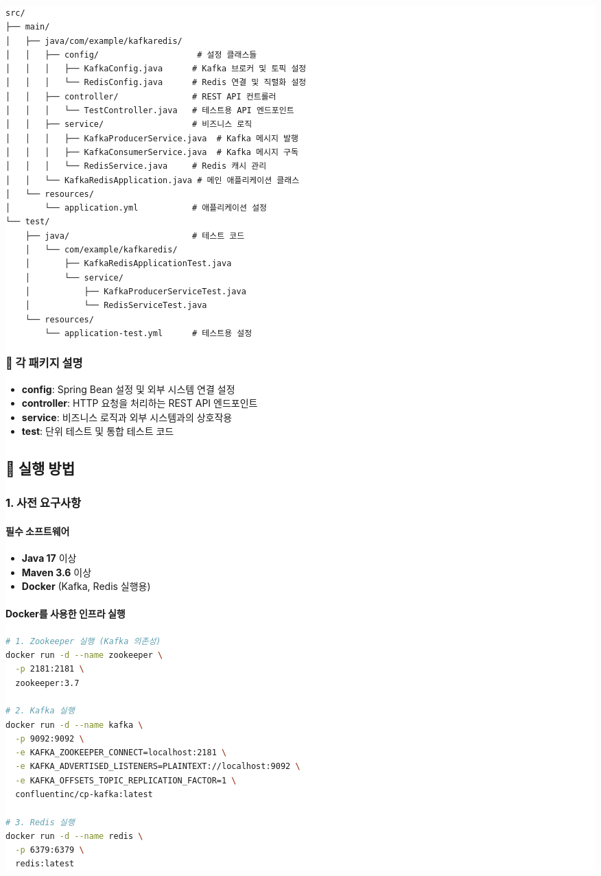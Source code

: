 ```
src/
├── main/
│   ├── java/com/example/kafkaredis/
│   │   ├── config/                    # 설정 클래스들
│   │   │   ├── KafkaConfig.java      # Kafka 브로커 및 토픽 설정
│   │   │   └── RedisConfig.java      # Redis 연결 및 직렬화 설정
│   │   ├── controller/               # REST API 컨트롤러
│   │   │   └── TestController.java   # 테스트용 API 엔드포인트
│   │   ├── service/                  # 비즈니스 로직
│   │   │   ├── KafkaProducerService.java  # Kafka 메시지 발행
│   │   │   ├── KafkaConsumerService.java  # Kafka 메시지 구독
│   │   │   └── RedisService.java     # Redis 캐시 관리
│   │   └── KafkaRedisApplication.java # 메인 애플리케이션 클래스
│   └── resources/
│       └── application.yml           # 애플리케이션 설정
└── test/
    ├── java/                         # 테스트 코드
    │   └── com/example/kafkaredis/
    │       ├── KafkaRedisApplicationTest.java
    │       └── service/
    │           ├── KafkaProducerServiceTest.java
    │           └── RedisServiceTest.java
    └── resources/
        └── application-test.yml      # 테스트용 설정
```

### 📝 각 패키지 설명

- **config**: Spring Bean 설정 및 외부 시스템 연결 설정
- **controller**: HTTP 요청을 처리하는 REST API 엔드포인트
- **service**: 비즈니스 로직과 외부 시스템과의 상호작용
- **test**: 단위 테스트 및 통합 테스트 코드

## 🚀 실행 방법

### 1. 사전 요구사항

#### 필수 소프트웨어
- **Java 17** 이상
- **Maven 3.6** 이상
- **Docker** (Kafka, Redis 실행용)

#### Docker를 사용한 인프라 실행

```bash
# 1. Zookeeper 실행 (Kafka 의존성)
docker run -d --name zookeeper \
  -p 2181:2181 \
  zookeeper:3.7

# 2. Kafka 실행
docker run -d --name kafka \
  -p 9092:9092 \
  -e KAFKA_ZOOKEEPER_CONNECT=localhost:2181 \
  -e KAFKA_ADVERTISED_LISTENERS=PLAINTEXT://localhost:9092 \
  -e KAFKA_OFFSETS_TOPIC_REPLICATION_FACTOR=1 \
  confluentinc/cp-kafka:latest

# 3. Redis 실행
docker run -d --name redis \
  -p 6379:6379 \
  redis:latest
```

